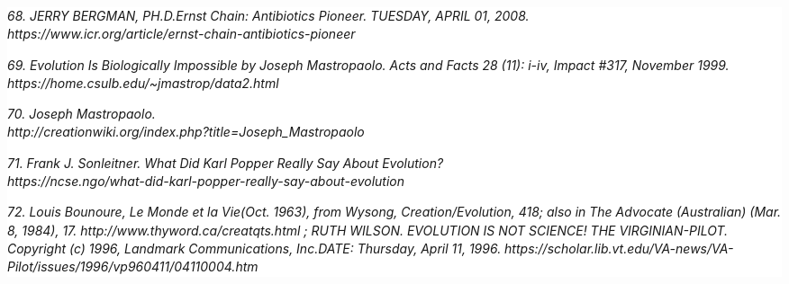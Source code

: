  </em>
</p>
<p>
 <em>
  68. JERRY BERGMAN, PH.D.Ernst Chain: Antibiotics Pioneer. TUESDAY, APRIL 01, 2008.
 </em>
 <br/>
 <em>
  <ok href="https://www.icr.org/article/ernst-chain-antibiotics-pioneer">
   https://www.icr.org/article/ernst-chain-antibiotics-pioneer
  </ok>
 </em>
</p>
<p>
 <em>
  69. Evolution Is Biologically Impossible by Joseph Mastropaolo. Acts and Facts 28 (11): i-iv, Impact #317, November 1999.
 </em>
 <br/>
 <em>
  <ok href="https://home.csulb.edu/~jmastrop/data2.html">
   https://home.csulb.edu/~jmastrop/data2.html
  </ok>
 </em>
</p>
<p>
 <em>
  70. Joseph Mastropaolo.
 </em>
 <br/>
 <em>
  <ok href="http://creationwiki.org/index.php?title=Joseph_Mastropaolo">
   http://creationwiki.org/index.php?title=Joseph_Mastropaolo
  </ok>
 </em>
</p>
<p>
 <em>
  71. Frank J. Sonleitner. What Did Karl Popper Really Say About Evolution?
 </em>
 <br/>
 <em>
  <ok href="https://ncse.ngo/what-did-karl-popper-really-say-about-evolution">
   https://ncse.ngo/what-did-karl-popper-really-say-about-evolution
  </ok>
 </em>
</p>
<p>
 <em>
  72. Louis Bounoure, Le Monde et la Vie(Oct. 1963), from Wysong, Creation/Evolution, 418; also in The Advocate (Australian) (Mar. 8, 1984), 17.
  <ok href="http://www.thyword.ca/creatqts.html">
   http://www.thyword.ca/creatqts.html
  </ok>
  ; RUTH WILSON. EVOLUTION IS NOT SCIENCE! THE VIRGINIAN-PILOT. Copyright (c) 1996, Landmark Communications, Inc.DATE: Thursday, April 11, 1996.
  <ok href="https://scholar.lib.vt.edu/VA-news/VA-Pilot/issues/1996/vp960411/04110004.htm">
   https://scholar.lib.vt.edu/VA-news/VA-Pilot/issues/1996/vp960411/04110004.htm
  </ok>
 </em>
</p>
<p>
 <em>